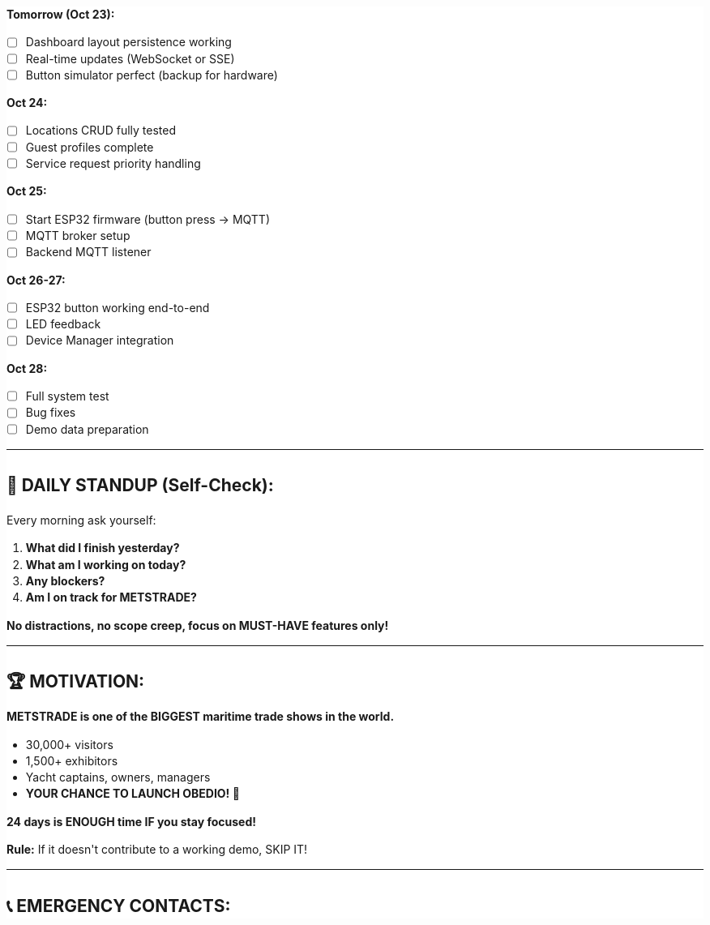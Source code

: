 **Tomorrow (Oct 23):**
- [ ] Dashboard layout persistence working
- [ ] Real-time updates (WebSocket or SSE)
- [ ] Button simulator perfect (backup for hardware)

**Oct 24:**
- [ ] Locations CRUD fully tested
- [ ] Guest profiles complete
- [ ] Service request priority handling

**Oct 25:**
- [ ] Start ESP32 firmware (button press → MQTT)
- [ ] MQTT broker setup
- [ ] Backend MQTT listener

**Oct 26-27:**
- [ ] ESP32 button working end-to-end
- [ ] LED feedback
- [ ] Device Manager integration

**Oct 28:**
- [ ] Full system test
- [ ] Bug fixes
- [ ] Demo data preparation

---

## 🎯 **DAILY STANDUP (Self-Check):**

Every morning ask yourself:
1. **What did I finish yesterday?**
2. **What am I working on today?**
3. **Any blockers?**
4. **Am I on track for METSTRADE?**

**No distractions, no scope creep, focus on MUST-HAVE features only!**

---

## 🏆 **MOTIVATION:**

**METSTRADE is one of the BIGGEST maritime trade shows in the world.**
- 30,000+ visitors
- 1,500+ exhibitors
- Yacht captains, owners, managers
- **YOUR CHANCE TO LAUNCH OBEDIO! 🚀**

**24 days is ENOUGH time IF you stay focused!**

**Rule:** If it doesn't contribute to a working demo, SKIP IT!

---

## 📞 **EMERGENCY CONTACTS:**
